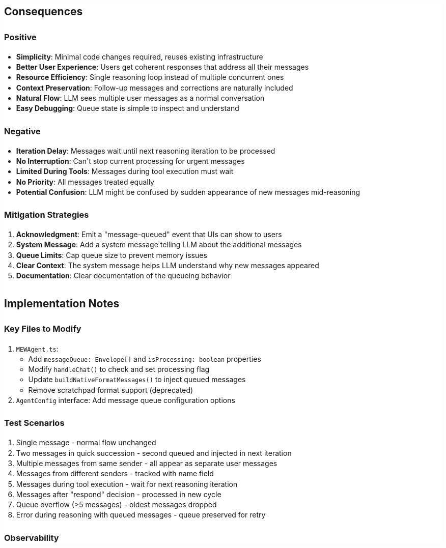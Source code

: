 ## Consequences

### Positive

- **Simplicity**: Minimal code changes required, reuses existing infrastructure
- **Better User Experience**: Users get coherent responses that address all their messages
- **Resource Efficiency**: Single reasoning loop instead of multiple concurrent ones
- **Context Preservation**: Follow-up messages and corrections are naturally included
- **Natural Flow**: LLM sees multiple user messages as a normal conversation
- **Easy Debugging**: Queue state is simple to inspect and understand

### Negative

- **Iteration Delay**: Messages wait until next reasoning iteration to be processed
- **No Interruption**: Can't stop current processing for urgent messages
- **Limited During Tools**: Messages during tool execution must wait
- **No Priority**: All messages treated equally
- **Potential Confusion**: LLM might be confused by sudden appearance of new messages mid-reasoning

### Mitigation Strategies

1. **Acknowledgment**: Emit a "message-queued" event that UIs can show to users
2. **System Message**: Add a system message telling LLM about the additional messages
3. **Queue Limits**: Cap queue size to prevent memory issues
4. **Clear Context**: The system message helps LLM understand why new messages appeared
5. **Documentation**: Clear documentation of the queueing behavior

## Implementation Notes

### Key Files to Modify

1. `MEWAgent.ts`:
   - Add `messageQueue: Envelope[]` and `isProcessing: boolean` properties
   - Modify `handleChat()` to check and set processing flag
   - Update `buildNativeFormatMessages()` to inject queued messages
   - Remove scratchpad format support (deprecated)
2. `AgentConfig` interface: Add message queue configuration options

### Test Scenarios

1. Single message - normal flow unchanged
2. Two messages in quick succession - second queued and injected in next iteration
3. Multiple messages from same sender - all appear as separate user messages
4. Messages from different senders - tracked with name field
5. Messages during tool execution - wait for next reasoning iteration
6. Messages after "respond" decision - processed in new cycle
7. Queue overflow (>5 messages) - oldest messages dropped
8. Error during reasoning with queued messages - queue preserved for retry

### Observability
